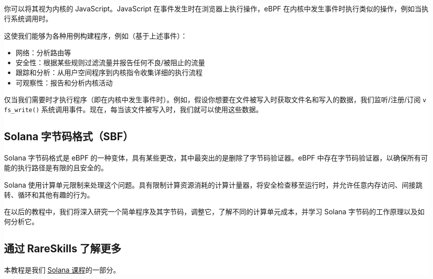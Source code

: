 你可以将其视为内核的 JavaScript。JavaScript 在事件发生时在浏览器上执行操作，eBPF 在内核中发生事件时执行类似的操作，例如当执行系统调用时。

这使我们能够为各种用例构建程序，例如（基于上述事件）：

- 网络：分析路由等
- 安全性：根据某些规则过滤流量并报告任何不良/被阻止的流量
- 跟踪和分析：从用户空间程序到内核指令收集详细的执行流程
- 可观察性：报告和分析内核活动

仅当我们需要时才执行程序（即在内核中发生事件时）。例如，假设你想要在文件被写入时获取文件名和写入的数据，我们监听/注册/订阅 `vfs_write()` 系统调用事件。现在，每当该文件被写入时，我们就可以使用这些数据。

## Solana 字节码格式（SBF）

Solana 字节码格式是 eBPF 的一种变体，具有某些更改，其中最突出的是删除了字节码验证器。eBPF 中存在字节码验证器，以确保所有可能的执行路径是有限的且安全的。

Solana 使用计算单元限制来处理这个问题。具有限制计算资源消耗的计算计量器，将安全检查移至运行时，并允许任意内存访问、间接跳转、循环和其他有趣的行为。

在以后的教程中，我们将深入研究一个简单程序及其字节码，调整它，了解不同的计算单元成本，并学习 Solana 字节码的工作原理以及如何分析它。

## 通过 RareSkills 了解更多

本教程是我们 [Solana 课程](https://www.rareskills.io/solana-tutorial)的一部分。
